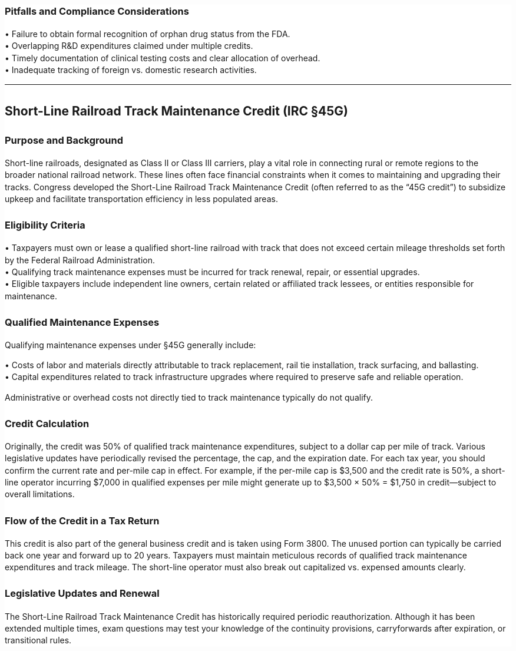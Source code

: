 ### Pitfalls and Compliance Considerations
• Failure to obtain formal recognition of orphan drug status from the FDA.  
• Overlapping R&D expenditures claimed under multiple credits.  
• Timely documentation of clinical testing costs and clear allocation of overhead.  
• Inadequate tracking of foreign vs. domestic research activities.

-------------------------------------------------------------------------------

## Short-Line Railroad Track Maintenance Credit (IRC §45G)

### Purpose and Background
Short-line railroads, designated as Class II or Class III carriers, play a vital role in connecting rural or remote regions to the broader national railroad network. These lines often face financial constraints when it comes to maintaining and upgrading their tracks. Congress developed the Short-Line Railroad Track Maintenance Credit (often referred to as the “45G credit”) to subsidize upkeep and facilitate transportation efficiency in less populated areas.

### Eligibility Criteria
• Taxpayers must own or lease a qualified short-line railroad with track that does not exceed certain mileage thresholds set forth by the Federal Railroad Administration.  
• Qualifying track maintenance expenses must be incurred for track renewal, repair, or essential upgrades.  
• Eligible taxpayers include independent line owners, certain related or affiliated track lessees, or entities responsible for maintenance.  

### Qualified Maintenance Expenses
Qualifying maintenance expenses under §45G generally include:

• Costs of labor and materials directly attributable to track replacement, rail tie installation, track surfacing, and ballasting.  
• Capital expenditures related to track infrastructure upgrades where required to preserve safe and reliable operation.

Administrative or overhead costs not directly tied to track maintenance typically do not qualify.

### Credit Calculation
Originally, the credit was 50% of qualified track maintenance expenditures, subject to a dollar cap per mile of track. Various legislative updates have periodically revised the percentage, the cap, and the expiration date. For each tax year, you should confirm the current rate and per-mile cap in effect. For example, if the per-mile cap is $3,500 and the credit rate is 50%, a short-line operator incurring $7,000 in qualified expenses per mile might generate up to $3,500 × 50% = $1,750 in credit—subject to overall limitations.

### Flow of the Credit in a Tax Return
This credit is also part of the general business credit and is taken using Form 3800. The unused portion can typically be carried back one year and forward up to 20 years. Taxpayers must maintain meticulous records of qualified track maintenance expenditures and track mileage. The short-line operator must also break out capitalized vs. expensed amounts clearly.

### Legislative Updates and Renewal
The Short-Line Railroad Track Maintenance Credit has historically required periodic reauthorization. Although it has been extended multiple times, exam questions may test your knowledge of the continuity provisions, carryforwards after expiration, or transitional rules.
